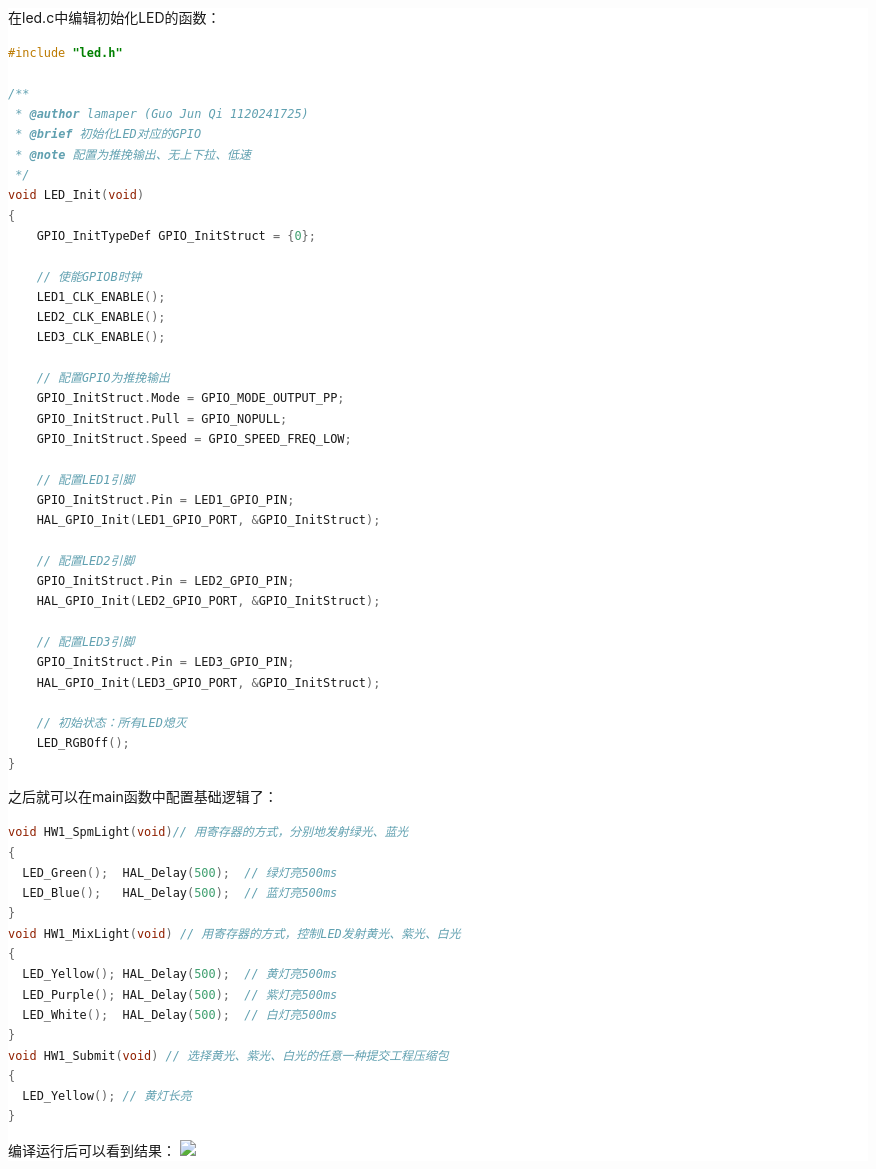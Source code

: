 ```c
```
在led.c中编辑初始化LED的函数：
```c
#include "led.h"

/**
 * @author lamaper (Guo Jun Qi 1120241725)
 * @brief 初始化LED对应的GPIO
 * @note 配置为推挽输出、无上下拉、低速
 */
void LED_Init(void)
{
    GPIO_InitTypeDef GPIO_InitStruct = {0};

    // 使能GPIOB时钟
    LED1_CLK_ENABLE();
    LED2_CLK_ENABLE();
    LED3_CLK_ENABLE();

    // 配置GPIO为推挽输出
    GPIO_InitStruct.Mode = GPIO_MODE_OUTPUT_PP;
    GPIO_InitStruct.Pull = GPIO_NOPULL;
    GPIO_InitStruct.Speed = GPIO_SPEED_FREQ_LOW;

    // 配置LED1引脚
    GPIO_InitStruct.Pin = LED1_GPIO_PIN;
    HAL_GPIO_Init(LED1_GPIO_PORT, &GPIO_InitStruct);

    // 配置LED2引脚
    GPIO_InitStruct.Pin = LED2_GPIO_PIN;
    HAL_GPIO_Init(LED2_GPIO_PORT, &GPIO_InitStruct);

    // 配置LED3引脚
    GPIO_InitStruct.Pin = LED3_GPIO_PIN;
    HAL_GPIO_Init(LED3_GPIO_PORT, &GPIO_InitStruct);

    // 初始状态：所有LED熄灭
    LED_RGBOff();
}
```
之后就可以在main函数中配置基础逻辑了：
```c
void HW1_SpmLight(void)// 用寄存器的方式，分别地发射绿光、蓝光
{
  LED_Green();  HAL_Delay(500);  // 绿灯亮500ms
  LED_Blue();   HAL_Delay(500);  // 蓝灯亮500ms
}
void HW1_MixLight(void) // 用寄存器的方式，控制LED发射黄光、紫光、白光
{
  LED_Yellow(); HAL_Delay(500);  // 黄灯亮500ms
  LED_Purple(); HAL_Delay(500);  // 紫灯亮500ms
  LED_White();  HAL_Delay(500);  // 白灯亮500ms
}
void HW1_Submit(void) // 选择黄光、紫光、白光的任意一种提交工程压缩包
{
  LED_Yellow(); // 黄灯长亮
}
```
编译运行后可以看到结果：
![](https://img2024.cnblogs.com/blog/2914490/202509/2914490-20250908154033897-326732413.png)
